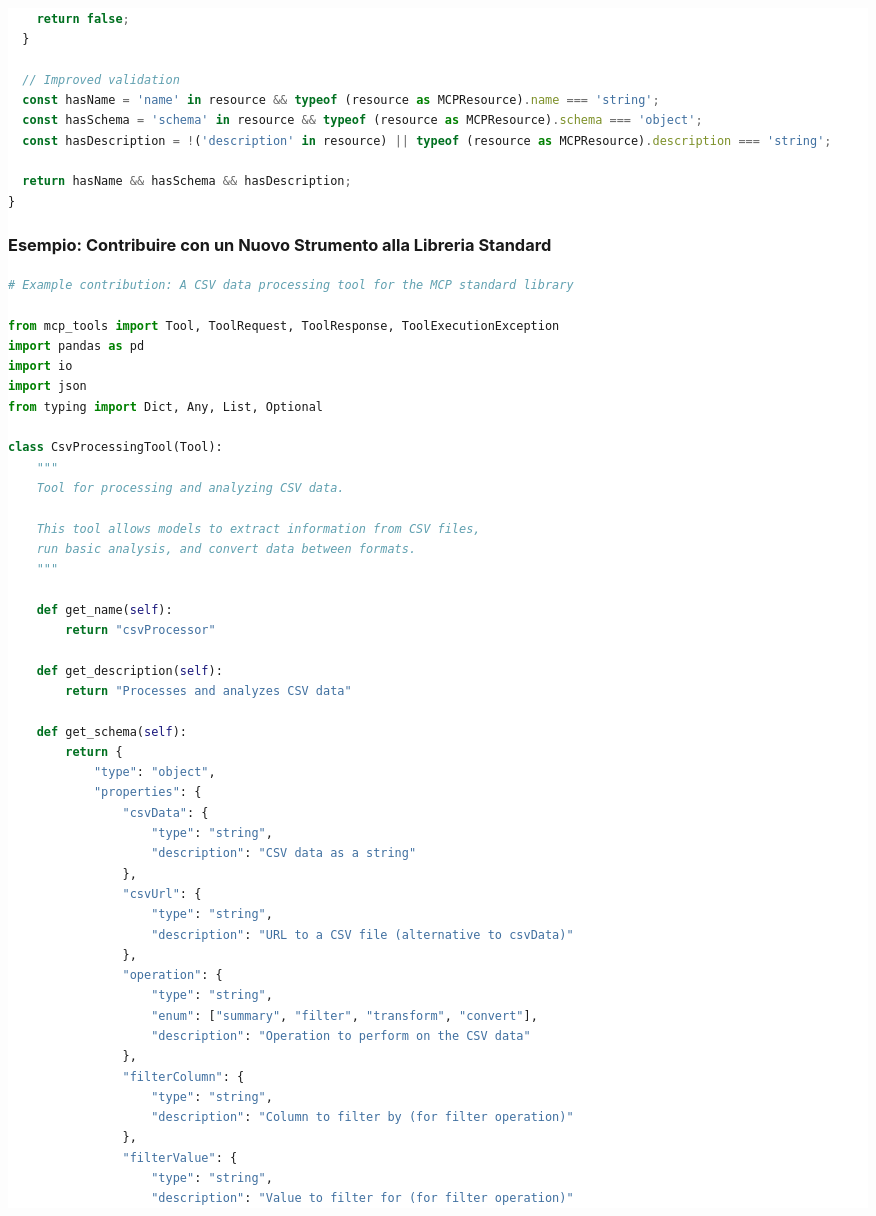 ```javascript
    return false;
  }
  
  // Improved validation
  const hasName = 'name' in resource && typeof (resource as MCPResource).name === 'string';
  const hasSchema = 'schema' in resource && typeof (resource as MCPResource).schema === 'object';
  const hasDescription = !('description' in resource) || typeof (resource as MCPResource).description === 'string';
  
  return hasName && hasSchema && hasDescription;
}
```

### Esempio: Contribuire con un Nuovo Strumento alla Libreria Standard

```python
# Example contribution: A CSV data processing tool for the MCP standard library

from mcp_tools import Tool, ToolRequest, ToolResponse, ToolExecutionException
import pandas as pd
import io
import json
from typing import Dict, Any, List, Optional

class CsvProcessingTool(Tool):
    """
    Tool for processing and analyzing CSV data.
    
    This tool allows models to extract information from CSV files,
    run basic analysis, and convert data between formats.
    """
    
    def get_name(self):
        return "csvProcessor"
        
    def get_description(self):
        return "Processes and analyzes CSV data"
    
    def get_schema(self):
        return {
            "type": "object",
            "properties": {
                "csvData": {
                    "type": "string", 
                    "description": "CSV data as a string"
                },
                "csvUrl": {
                    "type": "string",
                    "description": "URL to a CSV file (alternative to csvData)"
                },
                "operation": {
                    "type": "string",
                    "enum": ["summary", "filter", "transform", "convert"],
                    "description": "Operation to perform on the CSV data"
                },
                "filterColumn": {
                    "type": "string",
                    "description": "Column to filter by (for filter operation)"
                },
                "filterValue": {
                    "type": "string",
                    "description": "Value to filter for (for filter operation)"
```
